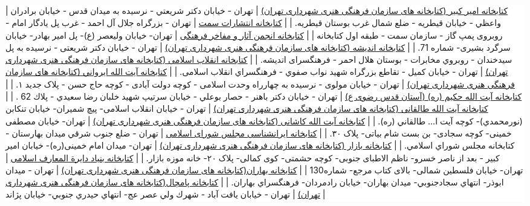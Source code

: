 | [کتابخانه امیر کبیر (کتابخانه های سازمان فرهنگی هنری شهرداری تهران)](https://lib.ir/fa/library/607/کتابخانه-امیر-کبیر-کتابخانه-های-سازمان-فرهنگی-هنری-شهرداری-تهران/search/)                                                                       | تهران - خيابان دکتر شريعتي - نرسيده به ميدان قدس - خيابان برادران واعظي - خيابان قيطريه - ضلع شمال غرب بوستان قيطريه.                                                 |
| [کتابخانه انتشارات سمت](https://lib.ir/fa/library/772/کتابخانه-انتشارات-سمت/search/)                                                                                                                                                               | تهران - بزرگراه جلال آل احمد - غرب پل یادگار امام - روبروی پمپ گاز - سازمان سمت - طبقه اول کتابخانه                                                                   |
| [كتابخانه انجمن آثار و مفاخر فرهنگی](https://lib.ir/fa/library/449/كتابخانه-انجمن-آثار-و-مفاخر-فرهنگی/search/)                                                                                                                                     | تهران- خيابان وليعصر (ع)- پل امير بهادر- خيابان سرگرد بشيرى- شماره 71.                                                                                                |
| [کتابخانه اندیشه (کتابخانه های سازمان فرهنگی هنری شهرداری تهران)](https://lib.ir/fa/library/613/کتابخانه-اندیشه-کتابخانه-های-سازمان-فرهنگی-هنری-شهرداری-تهران/search/)                                                                             | تهران - خيابان دکتر شريعتی - نرسيده به پل سيدخندان - روبروي مخابرات - بوستان هلال احمر - فرهنگسرای اتدیشه.                                                            |
| [کتابخانه انقلاب اسلامی (کتابخانه های سازمان فرهنگی هنری شهرداری تهران)](https://lib.ir/fa/library/572/کتابخانه-انقلاب-اسلامی-کتابخانه-های-سازمان-فرهنگی-هنری-شهرداری-تهران/search/)                                                               | تهران - خيابان كميل - ‌تقاطع بزرگراه شهيد نواب صفوي - فرهنگسراي انقلاب اسلامی.                                                                                         |
| [کتابخانه آیت الله ايرواني (کتابخانه های سازمان فرهنگی هنری شهرداری تهران)](https://lib.ir/fa/library/612/کتابخانه-آیت-الله-ايرواني-کتابخانه-های-سازمان-فرهنگی-هنری-شهرداری-تهران/search/)                                                         | تهران - خيابان مولوی - نرسيده به چهارراه وحدت اسلامی - كوچه دولت آبادی - كوچه حاج حسن - پلاک جدید ۱.                                                                  |
| [كتابخانه آيت الله حكيم (ره) (آستان قدس رضوی ع)](https://lib.ir/fa/library/154/كتابخانه-آيت-الله-حكيم-ره--آستان-قدس-رضوی-ع/search/)                                                                                                                | تهران - خیابان دكتر باهنر - حصار بوعلي - خيابان سرتيپ شهيد خلبان رضا سعيدي - پلاك 62 .                                                                                |
| [کتابخانه آیت الله طالقانی (کتابخانه های سازمان فرهنگی هنری شهرداری تهران)](https://lib.ir/fa/library/662/کتابخانه-آیت-الله-طالقانی-کتابخانه-های-سازمان-فرهنگی-هنری-شهرداری-تهران/search/)                                                         | تهران - خیابان انقلاب اسلامی- پيچ شميران- خيابان تنكابن (نورمحمدي)- كوچه آيت ا... طالقاني (ره).                                                                       |
| [کتابخانه آیت الله کاشانی (کتابخانه های سازمان فرهنگی هنری شهرداری تهران)](https://lib.ir/fa/library/661/کتابخانه-آیت-الله-کاشانی-کتابخانه-های-سازمان-فرهنگی-هنری-شهرداری-تهران/search/)                                                           | تهران- خیابان مصطفی خمینی- کوچه سجادی- بن بست شام بیاتی- پلاک ۳۰.                                                                                                     |
| [كتابخانه ايرانشناسی مجلس شورای اسلامی](https://lib.ir/fa/library/185/كتابخانه-ايرانشناسی-مجلس-شورای-اسلامی/search/)                                                                                                                               | تهران - ضلع جنوب شرقي ميدان بهارستان - کتابخانه مجلس شوراي اسلامي.                                                                                                    |
| [کتابخانه بازار (کتابخانه های سازمان فرهنگی هنری شهرداری تهران)](https://lib.ir/fa/library/660/کتابخانه-بازار-کتابخانه-های-سازمان-فرهنگی-هنری-شهرداری-تهران/search/)                                                                               | تهران- میدان امام خمینی(ره)- خیابان امیر کبیر - بعد از ناصر خسرو- ناظم الاطبای جنوبی- کوچه حشمتی- کوی کمالی- پلاک ۲۰- خانه موزه بازار.                                |
| [كتابخانه بنياد دايرة المعارف اسلامی](https://lib.ir/fa/library/183/كتابخانه-بنياد-دايرة-المعارف-اسلامی/search/)                                                                                                                                   | تهران- خیابان فلسطین شمالی- بالای كتاب مرجع- شماره130                                                                                                                 |
| [کتابخانه بهاران(کتابخانه های سازمان فرهنگی هنری شهرداری تهران)](https://lib.ir/fa/library/658/کتابخانه-بهاران-کتابخانه-های-سازمان-فرهنگی-هنری-شهرداری-تهران/search/)                                                                              | تهران - ميدان ابوذر- انتهاي سجادجنوبي- ميدان بهاران- خيابان رادمردان- فرهنگسراي بهاران.                                                                               |
| [کتابخانه پامچال(کتابخانه های سازمان فرهنگی هنری شهرداری تهران)](https://lib.ir/fa/library/657/کتابخانه-پامچال-کتابخانه-های-سازمان-فرهنگی-هنری-شهرداری-تهران/search/)                                                                              | تهران - خيابان يافت آباد - شهرك ولي عصر عج- انتهاي حيدري جنوبي- خيابان پژاند                                                                                          |